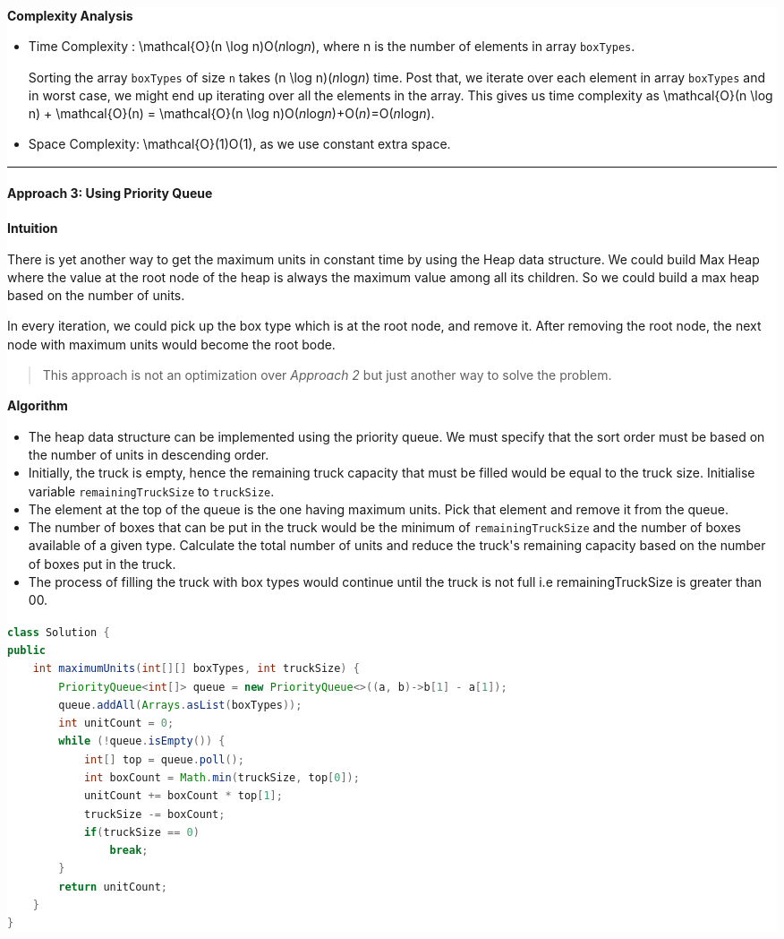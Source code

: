 **Complexity Analysis**

- Time Complexity : \mathcal{O}(n \log n)O(*n*log*n*), where n is the number of elements in array `boxTypes`.

  Sorting the array `boxTypes` of size `n` takes (n \log n)(*n*log*n*) time. Post that, we iterate over each element in array `boxTypes` and in worst case, we might end up iterating over all the elements in the array. This gives us time complexity as \mathcal{O}(n \log n) + \mathcal{O}(n) = \mathcal{O}(n \log n)O(*n*log*n*)+O(*n*)=O(*n*log*n*).

- Space Complexity: \mathcal{O}(1)O(1), as we use constant extra space.

------

#### Approach 3: Using Priority Queue

**Intuition**

There is yet another way to get the maximum units in constant time by using the Heap data structure. We could build Max Heap where the value at the root node of the heap is always the maximum value among all its children. So we could build a max heap based on the number of units.

In every iteration, we could pick up the box type which is at the root node, and remove it. After removing the root node, the next node with maximum units would become the root bode.

> This approach is not an optimization over *Approach 2* but just another way to solve the problem.

**Algorithm**

- The heap data structure can be implemented using the priority queue. We must specify that the sort order must be based on the number of units in descending order.
- Initially, the truck is empty, hence the remaining truck capacity that must be filled would be equal to the truck size. Initialise variable `remainingTruckSize` to `truckSize`.
- The element at the top of the queue is the one having maximum units. Pick that element and remove it from the queue.
- The number of boxes that can be put in the truck would be the minimum of `remainingTruckSize` and the number of boxes available of a given type. Calculate the total number of units and reduce the truck's remaining capacity based on the number of boxes put in the truck.
- The process of filling the truck with box types would continue until the truck is not full i.e remainingTruckSize is greater than 00.

```java
class Solution {
public
    int maximumUnits(int[][] boxTypes, int truckSize) {
        PriorityQueue<int[]> queue = new PriorityQueue<>((a, b)->b[1] - a[1]);
        queue.addAll(Arrays.asList(boxTypes));
        int unitCount = 0;
        while (!queue.isEmpty()) {
            int[] top = queue.poll();
            int boxCount = Math.min(truckSize, top[0]);
            unitCount += boxCount * top[1];
            truckSize -= boxCount;
            if(truckSize == 0)
                break;
        }
        return unitCount;
    }
}
```
